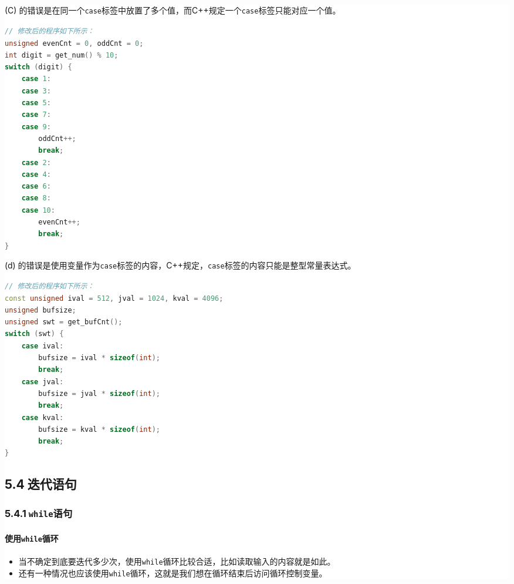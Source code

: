 (C) 的错误是在同一个`case`标签中放置了多个值，而C++规定一个`case`标签只能对应一个值。

```cpp
// 修改后的程序如下所示：
unsigned evenCnt = 0, oddCnt = 0;
int digit = get_num() % 10;
switch (digit) {
    case 1:
    case 3:
    case 5:
    case 7:
    case 9:
        oddCnt++;
        break;
    case 2:
    case 4:
    case 6:
    case 8:
    case 10:
        evenCnt++;
        break;
}
```

(d) 的错误是使用变量作为`case`标签的内容，C++规定，`case`标签的内容只能是整型常量表达式。

```cpp
// 修改后的程序如下所示：
const unsigned ival = 512, jval = 1024, kval = 4096;
unsigned bufsize;
unsigned swt = get_bufCnt();
switch (swt) {
    case ival:
        bufsize = ival * sizeof(int);
        break;
    case jval:
        bufsize = jval * sizeof(int);
        break;
    case kval:
        bufsize = kval * sizeof(int);
        break;
}
```

## 5.4 迭代语句

### 5.4.1 `while`语句

#### 使用`while`循环

- 当不确定到底要迭代多少次，使用`while`循环比较合适，比如读取输入的内容就是如此。
- 还有一种情况也应该使用`while`循环，这就是我们想在循环结束后访问循环控制变量。
